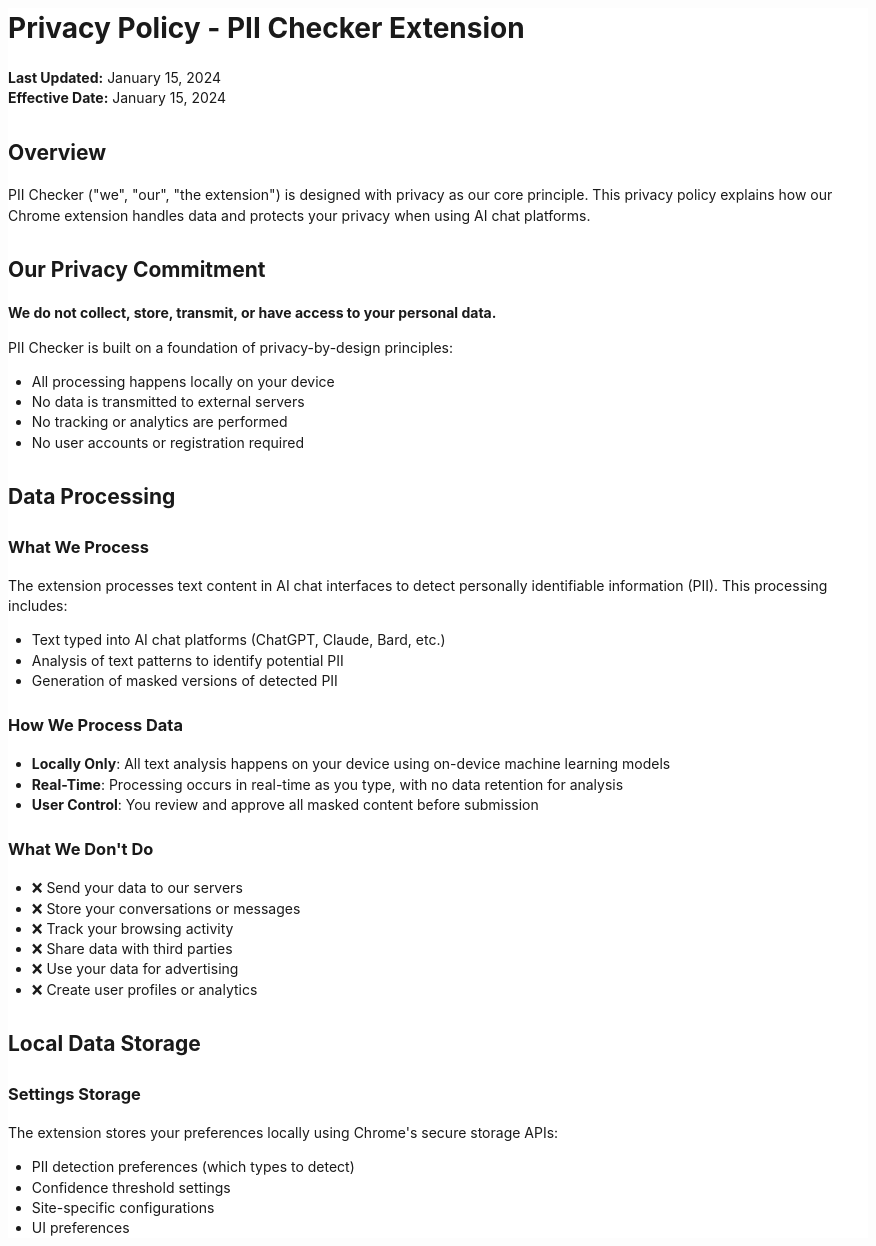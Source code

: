 # Privacy Policy - PII Checker Extension

**Last Updated:** January 15, 2024  
**Effective Date:** January 15, 2024

## Overview

PII Checker ("we", "our", "the extension") is designed with privacy as our core principle. This privacy policy explains how our Chrome extension handles data and protects your privacy when using AI chat platforms.

## Our Privacy Commitment

**We do not collect, store, transmit, or have access to your personal data.**

PII Checker is built on a foundation of privacy-by-design principles:
- All processing happens locally on your device
- No data is transmitted to external servers
- No tracking or analytics are performed
- No user accounts or registration required

## Data Processing

### What We Process
The extension processes text content in AI chat interfaces to detect personally identifiable information (PII). This processing includes:

- Text typed into AI chat platforms (ChatGPT, Claude, Bard, etc.)
- Analysis of text patterns to identify potential PII
- Generation of masked versions of detected PII

### How We Process Data
- **Locally Only**: All text analysis happens on your device using on-device machine learning models
- **Real-Time**: Processing occurs in real-time as you type, with no data retention for analysis
- **User Control**: You review and approve all masked content before submission

### What We Don't Do
- ❌ Send your data to our servers
- ❌ Store your conversations or messages  
- ❌ Track your browsing activity
- ❌ Share data with third parties
- ❌ Use your data for advertising
- ❌ Create user profiles or analytics

## Local Data Storage

### Settings Storage
The extension stores your preferences locally using Chrome's secure storage APIs:
- PII detection preferences (which types to detect)
- Confidence threshold settings
- Site-specific configurations
- UI preferences
